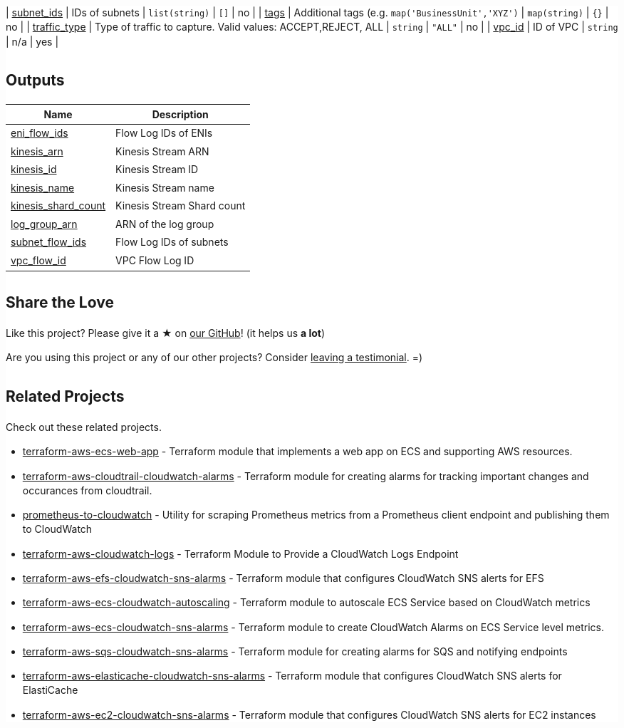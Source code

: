 | <a name="input_subnet_ids"></a> [subnet\_ids](#input\_subnet\_ids) | IDs of subnets | `list(string)` | `[]` | no |
| <a name="input_tags"></a> [tags](#input\_tags) | Additional tags (e.g. `map('BusinessUnit','XYZ')` | `map(string)` | `{}` | no |
| <a name="input_traffic_type"></a> [traffic\_type](#input\_traffic\_type) | Type of traffic to capture. Valid values: ACCEPT,REJECT, ALL | `string` | `"ALL"` | no |
| <a name="input_vpc_id"></a> [vpc\_id](#input\_vpc\_id) | ID of VPC | `string` | n/a | yes |

## Outputs

| Name | Description |
|------|-------------|
| <a name="output_eni_flow_ids"></a> [eni\_flow\_ids](#output\_eni\_flow\_ids) | Flow Log IDs of ENIs |
| <a name="output_kinesis_arn"></a> [kinesis\_arn](#output\_kinesis\_arn) | Kinesis Stream ARN |
| <a name="output_kinesis_id"></a> [kinesis\_id](#output\_kinesis\_id) | Kinesis Stream ID |
| <a name="output_kinesis_name"></a> [kinesis\_name](#output\_kinesis\_name) | Kinesis Stream name |
| <a name="output_kinesis_shard_count"></a> [kinesis\_shard\_count](#output\_kinesis\_shard\_count) | Kinesis Stream Shard count |
| <a name="output_log_group_arn"></a> [log\_group\_arn](#output\_log\_group\_arn) | ARN of the log group |
| <a name="output_subnet_flow_ids"></a> [subnet\_flow\_ids](#output\_subnet\_flow\_ids) | Flow Log IDs of subnets |
| <a name="output_vpc_flow_id"></a> [vpc\_flow\_id](#output\_vpc\_flow\_id) | VPC Flow Log ID |




## Share the Love

Like this project? Please give it a ★ on [our GitHub](https://github.com/cloudposse/terraform-aws-cloudwatch-flow-logs)! (it helps us **a lot**)

Are you using this project or any of our other projects? Consider [leaving a testimonial][testimonial]. =)


## Related Projects

Check out these related projects.

- [terraform-aws-ecs-web-app](https://github.com/cloudposse/terraform-aws-ecs-web-app) - Terraform module that implements a web app on ECS and supporting AWS resources.
- [terraform-aws-cloudtrail-cloudwatch-alarms](https://github.com/cloudposse/terraform-aws-cloudtrail-cloudwatch-alarms) - Terraform module for creating alarms for tracking important changes and occurances from cloudtrail.
- [prometheus-to-cloudwatch](https://github.com/cloudposse/prometheus-to-cloudwatch) - Utility for scraping Prometheus metrics from a Prometheus client endpoint and publishing them to CloudWatch
- [terraform-aws-cloudwatch-logs](https://github.com/cloudposse/terraform-aws-cloudwatch-logs) - Terraform Module to Provide a CloudWatch Logs Endpoint
- [terraform-aws-efs-cloudwatch-sns-alarms](https://github.com/cloudposse/terraform-aws-efs-cloudwatch-sns-alarms) - Terraform module that configures CloudWatch SNS alerts for EFS
- [terraform-aws-ecs-cloudwatch-autoscaling](https://github.com/cloudposse/terraform-aws-ecs-cloudwatch-autoscaling) - Terraform module to autoscale ECS Service based on CloudWatch metrics
- [terraform-aws-ecs-cloudwatch-sns-alarms](https://github.com/cloudposse/terraform-aws-ecs-cloudwatch-sns-alarms) - Terraform module to create CloudWatch Alarms on ECS Service level metrics.
- [terraform-aws-sqs-cloudwatch-sns-alarms](https://github.com/cloudposse/terraform-aws-sqs-cloudwatch-sns-alarms) - Terraform module for creating alarms for SQS and notifying endpoints
- [terraform-aws-elasticache-cloudwatch-sns-alarms](https://github.com/cloudposse/terraform-aws-elasticache-cloudwatch-sns-alarms) - Terraform module that configures CloudWatch SNS alerts for ElastiCache
- [terraform-aws-ec2-cloudwatch-sns-alarms](https://github.com/cloudposse/terraform-aws-ec2-cloudwatch-sns-alarms) - Terraform module that configures CloudWatch SNS alerts for EC2 instances

  [SweetOps_homepage]: https://github.com/SweetOps
  [SweetOps_avatar]: https://img.cloudposse.com/150x150/https://github.com/SweetOps.png
  [logo]: https://cloudposse.com/logo-300x69.svg
  [docs]: https://cpco.io/docs?utm_source=github&utm_medium=readme&utm_campaign=cloudposse/terraform-aws-cloudwatch-flow-logs&utm_content=docs
  [website]: https://cpco.io/homepage?utm_source=github&utm_medium=readme&utm_campaign=cloudposse/terraform-aws-cloudwatch-flow-logs&utm_content=website
  [github]: https://cpco.io/github?utm_source=github&utm_medium=readme&utm_campaign=cloudposse/terraform-aws-cloudwatch-flow-logs&utm_content=github
  [jobs]: https://cpco.io/jobs?utm_source=github&utm_medium=readme&utm_campaign=cloudposse/terraform-aws-cloudwatch-flow-logs&utm_content=jobs
  [hire]: https://cpco.io/hire?utm_source=github&utm_medium=readme&utm_campaign=cloudposse/terraform-aws-cloudwatch-flow-logs&utm_content=hire
  [slack]: https://cpco.io/slack?utm_source=github&utm_medium=readme&utm_campaign=cloudposse/terraform-aws-cloudwatch-flow-logs&utm_content=slack
  [linkedin]: https://cpco.io/linkedin?utm_source=github&utm_medium=readme&utm_campaign=cloudposse/terraform-aws-cloudwatch-flow-logs&utm_content=linkedin
  [twitter]: https://cpco.io/twitter?utm_source=github&utm_medium=readme&utm_campaign=cloudposse/terraform-aws-cloudwatch-flow-logs&utm_content=twitter
  [testimonial]: https://cpco.io/leave-testimonial?utm_source=github&utm_medium=readme&utm_campaign=cloudposse/terraform-aws-cloudwatch-flow-logs&utm_content=testimonial
  [office_hours]: https://cloudposse.com/office-hours?utm_source=github&utm_medium=readme&utm_campaign=cloudposse/terraform-aws-cloudwatch-flow-logs&utm_content=office_hours
  [newsletter]: https://cpco.io/newsletter?utm_source=github&utm_medium=readme&utm_campaign=cloudposse/terraform-aws-cloudwatch-flow-logs&utm_content=newsletter
  [discourse]: https://ask.sweetops.com/?utm_source=github&utm_medium=readme&utm_campaign=cloudposse/terraform-aws-cloudwatch-flow-logs&utm_content=discourse
  [email]: https://cpco.io/email?utm_source=github&utm_medium=readme&utm_campaign=cloudposse/terraform-aws-cloudwatch-flow-logs&utm_content=email
  [commercial_support]: https://cpco.io/commercial-support?utm_source=github&utm_medium=readme&utm_campaign=cloudposse/terraform-aws-cloudwatch-flow-logs&utm_content=commercial_support
  [we_love_open_source]: https://cpco.io/we-love-open-source?utm_source=github&utm_medium=readme&utm_campaign=cloudposse/terraform-aws-cloudwatch-flow-logs&utm_content=we_love_open_source
  [terraform_modules]: https://cpco.io/terraform-modules?utm_source=github&utm_medium=readme&utm_campaign=cloudposse/terraform-aws-cloudwatch-flow-logs&utm_content=terraform_modules
  [readme_header_img]: https://cloudposse.com/readme/header/img
  [readme_header_link]: https://cloudposse.com/readme/header/link?utm_source=github&utm_medium=readme&utm_campaign=cloudposse/terraform-aws-cloudwatch-flow-logs&utm_content=readme_header_link
  [readme_footer_img]: https://cloudposse.com/readme/footer/img
  [readme_footer_link]: https://cloudposse.com/readme/footer/link?utm_source=github&utm_medium=readme&utm_campaign=cloudposse/terraform-aws-cloudwatch-flow-logs&utm_content=readme_footer_link
  [readme_commercial_support_img]: https://cloudposse.com/readme/commercial-support/img
  [readme_commercial_support_link]: https://cloudposse.com/readme/commercial-support/link?utm_source=github&utm_medium=readme&utm_campaign=cloudposse/terraform-aws-cloudwatch-flow-logs&utm_content=readme_commercial_support_link
  [share_twitter]: https://twitter.com/intent/tweet/?text=terraform-aws-cloudwatch-flow-logs&url=https://github.com/cloudposse/terraform-aws-cloudwatch-flow-logs
  [share_linkedin]: https://www.linkedin.com/shareArticle?mini=true&title=terraform-aws-cloudwatch-flow-logs&url=https://github.com/cloudposse/terraform-aws-cloudwatch-flow-logs
  [share_reddit]: https://reddit.com/submit/?url=https://github.com/cloudposse/terraform-aws-cloudwatch-flow-logs
  [share_facebook]: https://facebook.com/sharer/sharer.php?u=https://github.com/cloudposse/terraform-aws-cloudwatch-flow-logs
  [share_googleplus]: https://plus.google.com/share?url=https://github.com/cloudposse/terraform-aws-cloudwatch-flow-logs
  [share_email]: mailto:?subject=terraform-aws-cloudwatch-flow-logs&body=https://github.com/cloudposse/terraform-aws-cloudwatch-flow-logs
  [beacon]: https://ga-beacon.cloudposse.com/UA-76589703-4/cloudposse/terraform-aws-cloudwatch-flow-logs?pixel&cs=github&cm=readme&an=terraform-aws-cloudwatch-flow-logs